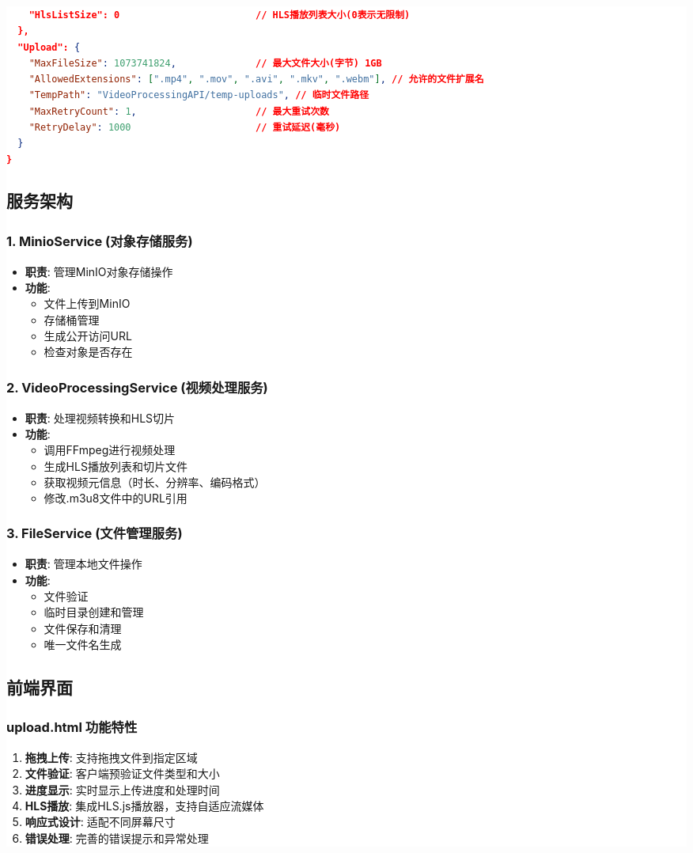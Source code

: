 ```json
    "HlsListSize": 0                        // HLS播放列表大小(0表示无限制)
  },
  "Upload": {
    "MaxFileSize": 1073741824,              // 最大文件大小(字节) 1GB
    "AllowedExtensions": [".mp4", ".mov", ".avi", ".mkv", ".webm"], // 允许的文件扩展名
    "TempPath": "VideoProcessingAPI/temp-uploads", // 临时文件路径
    "MaxRetryCount": 1,                     // 最大重试次数
    "RetryDelay": 1000                      // 重试延迟(毫秒)
  }
}
```

## 服务架构

### 1. MinioService (对象存储服务)

- **职责**: 管理MinIO对象存储操作
- **功能**:
  - 文件上传到MinIO
  - 存储桶管理
  - 生成公开访问URL
  - 检查对象是否存在

### 2. VideoProcessingService (视频处理服务)

- **职责**: 处理视频转换和HLS切片
- **功能**:
  - 调用FFmpeg进行视频处理
  - 生成HLS播放列表和切片文件
  - 获取视频元信息（时长、分辨率、编码格式）
  - 修改.m3u8文件中的URL引用

### 3. FileService (文件管理服务)

- **职责**: 管理本地文件操作
- **功能**:
  - 文件验证
  - 临时目录创建和管理
  - 文件保存和清理
  - 唯一文件名生成

## 前端界面

### upload.html 功能特性

1. **拖拽上传**: 支持拖拽文件到指定区域
2. **文件验证**: 客户端预验证文件类型和大小
3. **进度显示**: 实时显示上传进度和处理时间
4. **HLS播放**: 集成HLS.js播放器，支持自适应流媒体
5. **响应式设计**: 适配不同屏幕尺寸
6. **错误处理**: 完善的错误提示和异常处理
